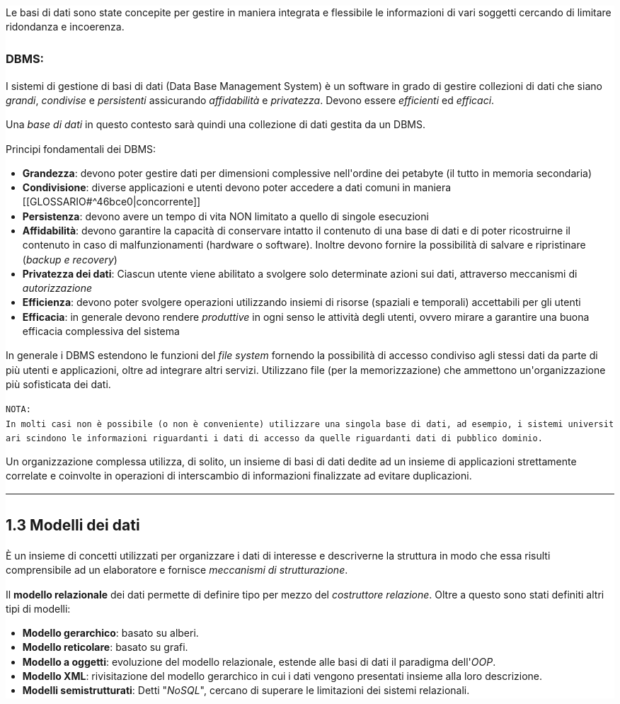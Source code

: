 Le basi di dati sono state concepite per gestire in maniera integrata e flessibile le informazioni di vari soggetti cercando di limitare ridondanza e incoerenza.

### DBMS:
I sistemi di gestione di basi di dati (Data Base Management System) è un software in grado di gestire collezioni di dati che siano *grandi*, *condivise* e *persistenti* assicurando *affidabilità* e *privatezza*. Devono essere *efficienti* ed *efficaci*.

Una *base di dati* in questo contesto sarà quindi una collezione di dati gestita da un DBMS.

Principi fondamentali dei DBMS:
- **Grandezza**: devono poter gestire dati per dimensioni complessive nell'ordine dei petabyte (il tutto in memoria secondaria)
- **Condivisione**: diverse applicazioni e utenti devono poter accedere a dati comuni in maniera [[GLOSSARIO#^46bce0|concorrente]] 
- **Persistenza**: devono avere un tempo di vita NON limitato a quello di singole esecuzioni
- **Affidabilità**: devono garantire la capacità di conservare intatto il contenuto di una base di dati e di poter ricostruirne il contenuto in caso di malfunzionamenti (hardware o software). Inoltre devono fornire la possibilità di salvare e ripristinare (*backup e recovery*)
- **Privatezza dei dati**: Ciascun utente viene abilitato a svolgere solo determinate azioni sui dati, attraverso meccanismi di *autorizzazione*
- **Efficienza**: devono poter svolgere operazioni utilizzando insiemi di risorse (spaziali e temporali) accettabili per gli utenti
- **Efficacia**: in generale devono rendere *produttive* in ogni senso le attività degli utenti, ovvero mirare a garantire una buona efficacia complessiva del sistema

In generale i DBMS estendono le funzioni del *file system* fornendo la possibilità di accesso condiviso agli stessi dati da parte di più utenti e applicazioni, oltre ad integrare altri servizi. Utilizzano file (per la memorizzazione) che ammettono un'organizzazione più sofisticata dei dati.

```text
NOTA:
In molti casi non è possibile (o non è conveniente) utilizzare una singola base di dati, ad esempio, i sistemi universitari scindono le informazioni riguardanti i dati di accesso da quelle riguardanti dati di pubblico dominio.
```

Un organizzazione complessa utilizza, di solito, un insieme di basi di dati dedite ad un insieme di applicazioni strettamente correlate e coinvolte in operazioni di interscambio di informazioni finalizzate ad evitare duplicazioni.

---

## 1.3 Modelli dei dati

È un insieme di concetti utilizzati per organizzare i dati di interesse e descriverne la struttura in modo che essa risulti comprensibile ad un elaboratore e fornisce *meccanismi di strutturazione*.

Il **modello relazionale** dei dati permette di definire tipo per mezzo del *costruttore relazione*.
Oltre a questo sono stati definiti altri tipi di modelli:
- **Modello gerarchico**: basato su alberi.
- **Modello reticolare**: basato su grafi.
- **Modello a oggetti**: evoluzione del modello relazionale, estende alle basi di dati il paradigma dell'*OOP*.
- **Modello XML**: rivisitazione del modello gerarchico in cui i dati vengono presentati insieme alla loro descrizione.
- **Modelli semistrutturati**: Detti "*NoSQL*", cercano di superare le limitazioni dei sistemi relazionali.
